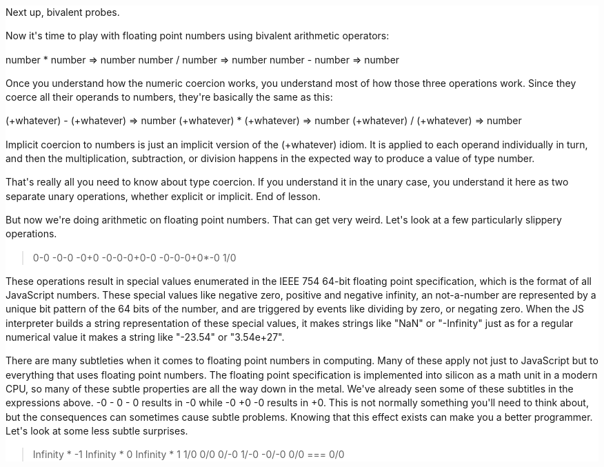 Next up, bivalent probes.






Now it's time to play with floating point numbers using bivalent arithmetic operators:

number * number => number
number / number => number
number - number => number

Once you understand how the numeric coercion works, you understand most of how those three operations work. Since they coerce all their operands to numbers, they're basically the same as this:

(+whatever) - (+whatever) => number
(+whatever) * (+whatever) => number
(+whatever) / (+whatever) => number

Implicit coercion to numbers is just an implicit version of the (+whatever) idiom. It is applied to each operand individually in turn, and then the multiplication, subtraction, or division happens in the expected way to produce a value of type number.

That's really all you need to know about type coercion. If you understand it in the unary case, you understand it here as two separate unary operations, whether explicit or implicit. End of lesson.

But now we're doing arithmetic on floating point numbers. That can get very weird. Let's look at a few particularly slippery operations.

> 0-0
> -0-0
> -0+0
> -0-0-0+0-0
> -0-0-0+0*-0
> 1/0

These operations result in special values enumerated in the IEEE 754 64-bit floating point specification, which is the format of all JavaScript numbers. These special values like negative zero, positive and negative infinity, an not-a-number are represented by a unique bit pattern of the 64 bits of the number, and are triggered by events like dividing by zero, or negating zero. When the JS interpreter builds a string representation of these special values, it makes strings like "NaN" or "-Infinity" just as for a regular numerical value it makes a string like "-23.54" or "3.54e+27".

There are many subtleties when it comes to floating point numbers in computing. Many of these apply not just to JavaScript but to everything that uses floating point numbers. The floating point specification is implemented into silicon as a math unit in a modern CPU, so many of these subtle properties are all the way down in the metal. We've already seen some of these subtitles in the expressions above. -0 - 0 - 0 results in -0 while -0 +0 -0 results in +0. This is not normally something you'll need to think about, but the consequences can sometimes cause subtle problems. Knowing that this effect exists can make you a better programmer. Let's look at some less subtle surprises.

> Infinity * -1
> Infinity * 0
> Infinity * 1
> 1/0
> 0/0
> 0/-0
> 1/-0
> -0/-0
> 0/0 === 0/0
